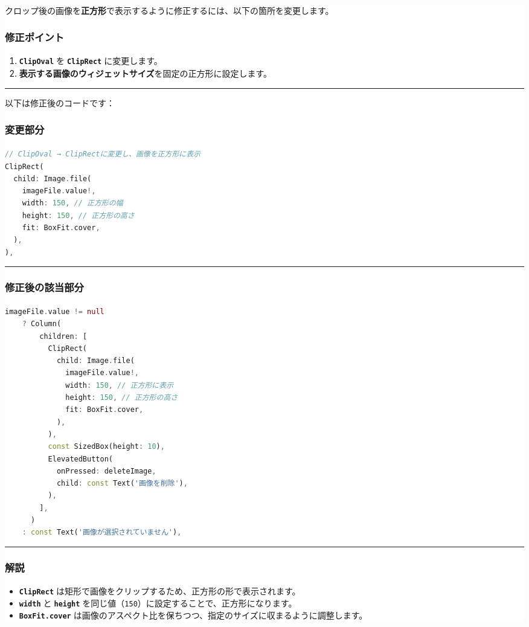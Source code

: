 クロップ後の画像を**正方形**で表示するように修正するには、以下の箇所を変更します。

### 修正ポイント
1. **`ClipOval`** を **`ClipRect`** に変更します。
2. **表示する画像のウィジェットサイズ**を固定の正方形に設定します。

---

以下は修正後のコードです：

### 変更部分
```dart
// ClipOval → ClipRectに変更し、画像を正方形に表示
ClipRect(
  child: Image.file(
    imageFile.value!,
    width: 150, // 正方形の幅
    height: 150, // 正方形の高さ
    fit: BoxFit.cover,
  ),
),
```

---

### 修正後の該当部分
```dart
imageFile.value != null
    ? Column(
        children: [
          ClipRect(
            child: Image.file(
              imageFile.value!,
              width: 150, // 正方形に表示
              height: 150, // 正方形の高さ
              fit: BoxFit.cover,
            ),
          ),
          const SizedBox(height: 10),
          ElevatedButton(
            onPressed: deleteImage,
            child: const Text('画像を削除'),
          ),
        ],
      )
    : const Text('画像が選択されていません'),
```

---

### 解説
- **`ClipRect`** は矩形で画像をクリップするため、正方形の形で表示されます。
- **`width`** と **`height`** を同じ値（`150`）に設定することで、正方形になります。
- **`BoxFit.cover`** は画像のアスペクト比を保ちつつ、指定のサイズに収まるように調整します。
